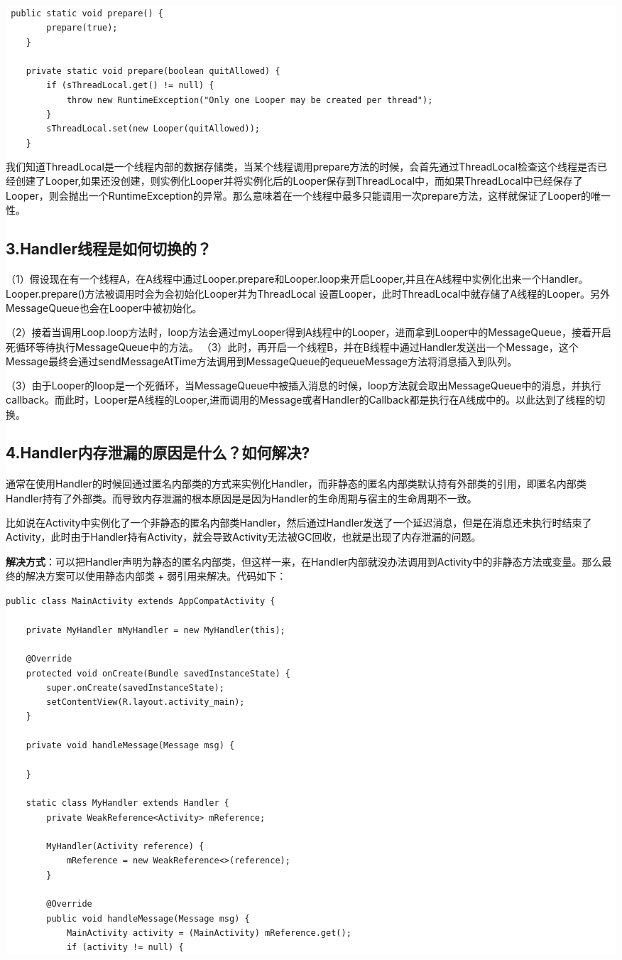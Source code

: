 ```
 public static void prepare() {
        prepare(true);
    }

    private static void prepare(boolean quitAllowed) {
        if (sThreadLocal.get() != null) {
            throw new RuntimeException("Only one Looper may be created per thread");
        }
        sThreadLocal.set(new Looper(quitAllowed));
    } 
```

我们知道ThreadLocal是一个线程内部的数据存储类，当某个线程调用prepare方法的时候，会首先通过ThreadLocal检查这个线程是否已经创建了Looper,如果还没创建，则实例化Looper并将实例化后的Looper保存到ThreadLocal中，而如果ThreadLocal中已经保存了Looper，则会抛出一个RuntimeException的异常。那么意味着在一个线程中最多只能调用一次prepare方法，这样就保证了Looper的唯一性。

## 3.Handler线程是如何切换的？

（1）假设现在有一个线程A，在A线程中通过Looper.prepare和Looper.loop来开启Looper,并且在A线程中实例化出来一个Handler。Looper.prepare()方法被调用时会为会初始化Looper并为ThreadLocal 设置Looper，此时ThreadLocal中就存储了A线程的Looper。另外MessageQueue也会在Looper中被初始化。

（2）接着当调用Loop.loop方法时，loop方法会通过myLooper得到A线程中的Looper，进而拿到Looper中的MessageQueue，接着开启死循环等待执行MessageQueue中的方法。 （3）此时，再开启一个线程B，并在B线程中通过Handler发送出一个Message，这个Message最终会通过sendMessageAtTime方法调用到MessageQueue的equeueMessage方法将消息插入到队列。

（3）由于Looper的loop是一个死循环，当MessageQueue中被插入消息的时候，loop方法就会取出MessageQueue中的消息，并执行callback。而此时，Looper是A线程的Looper,进而调用的Message或者Handler的Callback都是执行在A线成中的。以此达到了线程的切换。

## 4.Handler内存泄漏的原因是什么？如何解决?

通常在使用Handler的时候回通过匿名内部类的方式来实例化Handler，而非静态的匿名内部类默认持有外部类的引用，即匿名内部类Handler持有了外部类。而导致内存泄漏的根本原因是是因为Handler的生命周期与宿主的生命周期不一致。

比如说在Activity中实例化了一个非静态的匿名内部类Handler，然后通过Handler发送了一个延迟消息，但是在消息还未执行时结束了Activity，此时由于Handler持有Activity，就会导致Activity无法被GC回收，也就是出现了内存泄漏的问题。

**解决方式**：可以把Handler声明为静态的匿名内部类，但这样一来，在Handler内部就没办法调用到Activity中的非静态方法或变量。那么最终的解决方案可以使用静态内部类 + 弱引用来解决。代码如下：

```
public class MainActivity extends AppCompatActivity {

    private MyHandler mMyHandler = new MyHandler(this);

    @Override
    protected void onCreate(Bundle savedInstanceState) {
        super.onCreate(savedInstanceState);
        setContentView(R.layout.activity_main);
    }

    private void handleMessage(Message msg) {

    }

    static class MyHandler extends Handler {
        private WeakReference<Activity> mReference;

        MyHandler(Activity reference) {
            mReference = new WeakReference<>(reference);
        }

        @Override
        public void handleMessage(Message msg) {
            MainActivity activity = (MainActivity) mReference.get();
            if (activity != null) {
```